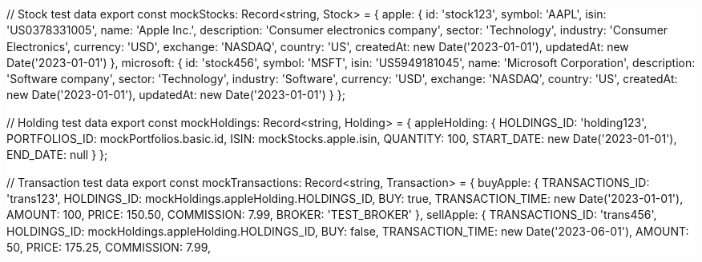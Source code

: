 // Stock test data
export const mockStocks: Record<string, Stock> = {
  apple: {
    id: 'stock123',
    symbol: 'AAPL',
    isin: 'US0378331005',
    name: 'Apple Inc.',
    description: 'Consumer electronics company',
    sector: 'Technology',
    industry: 'Consumer Electronics',
    currency: 'USD',
    exchange: 'NASDAQ',
    country: 'US',
    createdAt: new Date('2023-01-01'),
    updatedAt: new Date('2023-01-01')
  },
  microsoft: {
    id: 'stock456',
    symbol: 'MSFT',
    isin: 'US5949181045',
    name: 'Microsoft Corporation',
    description: 'Software company',
    sector: 'Technology',
    industry: 'Software',
    currency: 'USD',
    exchange: 'NASDAQ',
    country: 'US',
    createdAt: new Date('2023-01-01'),
    updatedAt: new Date('2023-01-01')
  }
};

// Holding test data
export const mockHoldings: Record<string, Holding> = {
  appleHolding: {
    HOLDINGS_ID: 'holding123',
    PORTFOLIOS_ID: mockPortfolios.basic.id,
    ISIN: mockStocks.apple.isin,
    QUANTITY: 100,
    START_DATE: new Date('2023-01-01'),
    END_DATE: null
  }
};

// Transaction test data
export const mockTransactions: Record<string, Transaction> = {
  buyApple: {
    TRANSACTIONS_ID: 'trans123',
    HOLDINGS_ID: mockHoldings.appleHolding.HOLDINGS_ID,
    BUY: true,
    TRANSACTION_TIME: new Date('2023-01-01'),
    AMOUNT: 100,
    PRICE: 150.50,
    COMMISSION: 7.99,
    BROKER: 'TEST_BROKER'
  },
  sellApple: {
    TRANSACTIONS_ID: 'trans456',
    HOLDINGS_ID: mockHoldings.appleHolding.HOLDINGS_ID,
    BUY: false,
    TRANSACTION_TIME: new Date('2023-06-01'),
    AMOUNT: 50,
    PRICE: 175.25,
    COMMISSION: 7.99,